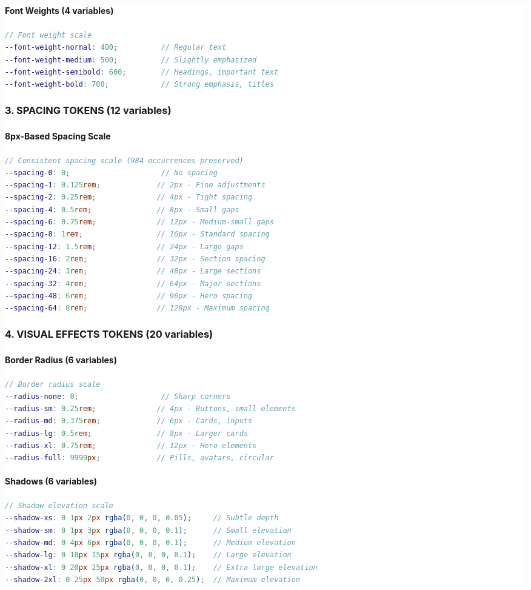 #### Font Weights (4 variables)
```scss
// Font weight scale
--font-weight-normal: 400;          // Regular text
--font-weight-medium: 500;          // Slightly emphasized
--font-weight-semibold: 600;        // Headings, important text  
--font-weight-bold: 700;            // Strong emphasis, titles
```

### 3. SPACING TOKENS (12 variables)

#### 8px-Based Spacing Scale
```scss
// Consistent spacing scale (984 occurrences preserved)
--spacing-0: 0;                     // No spacing
--spacing-1: 0.125rem;             // 2px - Fine adjustments
--spacing-2: 0.25rem;              // 4px - Tight spacing
--spacing-4: 0.5rem;               // 8px - Small gaps
--spacing-6: 0.75rem;              // 12px - Medium-small gaps
--spacing-8: 1rem;                 // 16px - Standard spacing
--spacing-12: 1.5rem;              // 24px - Large gaps
--spacing-16: 2rem;                // 32px - Section spacing
--spacing-24: 3rem;                // 48px - Large sections
--spacing-32: 4rem;                // 64px - Major sections
--spacing-48: 6rem;                // 96px - Hero spacing
--spacing-64: 8rem;                // 128px - Maximum spacing
```

### 4. VISUAL EFFECTS TOKENS (20 variables)

#### Border Radius (6 variables)
```scss
// Border radius scale
--radius-none: 0;                   // Sharp corners
--radius-sm: 0.25rem;              // 4px - Buttons, small elements
--radius-md: 0.375rem;             // 6px - Cards, inputs
--radius-lg: 0.5rem;               // 8px - Larger cards
--radius-xl: 0.75rem;              // 12px - Hero elements
--radius-full: 9999px;             // Pills, avatars, circular
```

#### Shadows (6 variables)
```scss
// Shadow elevation scale
--shadow-xs: 0 1px 2px rgba(0, 0, 0, 0.05);     // Subtle depth
--shadow-sm: 0 1px 3px rgba(0, 0, 0, 0.1);      // Small elevation
--shadow-md: 0 4px 6px rgba(0, 0, 0, 0.1);      // Medium elevation
--shadow-lg: 0 10px 15px rgba(0, 0, 0, 0.1);    // Large elevation
--shadow-xl: 0 20px 25px rgba(0, 0, 0, 0.1);    // Extra large elevation
--shadow-2xl: 0 25px 50px rgba(0, 0, 0, 0.25);  // Maximum elevation
```
